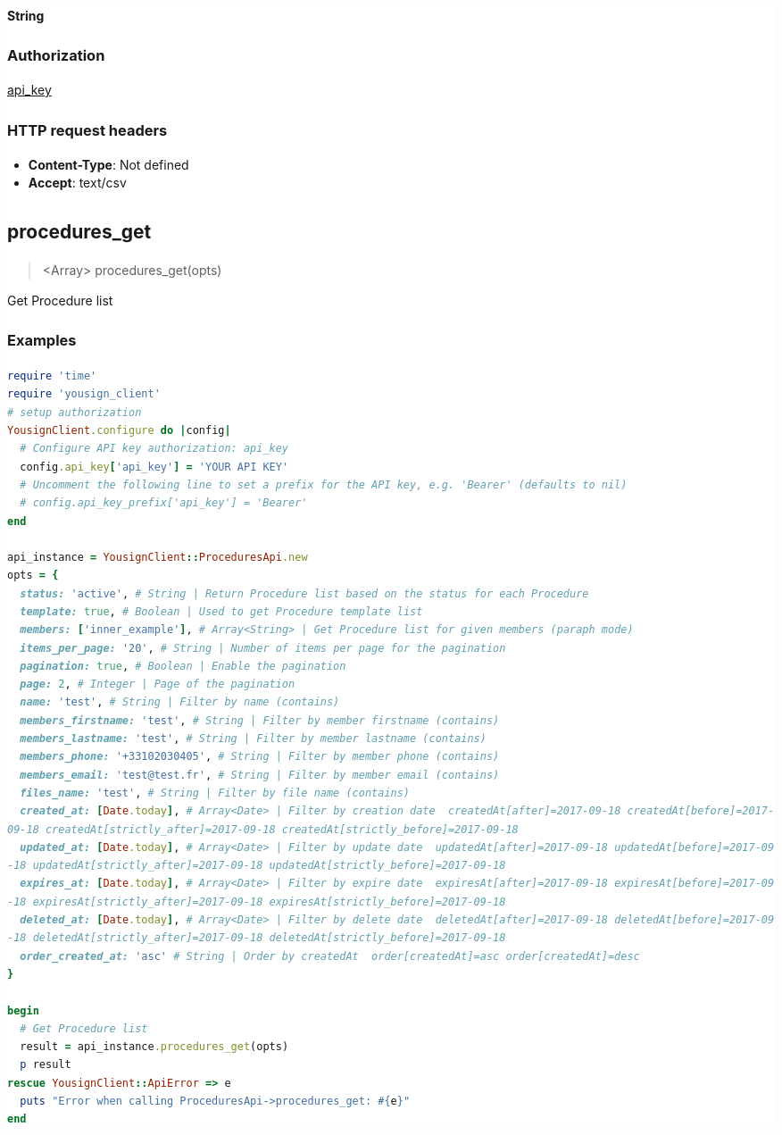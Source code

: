 **String**

### Authorization

[api_key](../README.md#api_key)

### HTTP request headers

- **Content-Type**: Not defined
- **Accept**: text/csv


## procedures_get

> <Array<ProcedureOutput>> procedures_get(opts)

Get Procedure list

### Examples

```ruby
require 'time'
require 'yousign_client'
# setup authorization
YousignClient.configure do |config|
  # Configure API key authorization: api_key
  config.api_key['api_key'] = 'YOUR API KEY'
  # Uncomment the following line to set a prefix for the API key, e.g. 'Bearer' (defaults to nil)
  # config.api_key_prefix['api_key'] = 'Bearer'
end

api_instance = YousignClient::ProceduresApi.new
opts = {
  status: 'active', # String | Return Procedure list based on the status for each Procedure
  template: true, # Boolean | Used to get Procedure template list
  members: ['inner_example'], # Array<String> | Get Procedure list for given members (paraph mode)
  items_per_page: '20', # String | Number of items per page for the pagination
  pagination: true, # Boolean | Enable the pagination
  page: 2, # Integer | Page of the pagination
  name: 'test', # String | Filter by name (contains)
  members_firstname: 'test', # String | Filter by member firstname (contains)
  members_lastname: 'test', # String | Filter by member lastname (contains)
  members_phone: '+33102030405', # String | Filter by member phone (contains)
  members_email: 'test@test.fr', # String | Filter by member email (contains)
  files_name: 'test', # String | Filter by file name (contains)
  created_at: [Date.today], # Array<Date> | Filter by creation date  createdAt[after]=2017-09-18 createdAt[before]=2017-09-18 createdAt[strictly_after]=2017-09-18 createdAt[strictly_before]=2017-09-18
  updated_at: [Date.today], # Array<Date> | Filter by update date  updatedAt[after]=2017-09-18 updatedAt[before]=2017-09-18 updatedAt[strictly_after]=2017-09-18 updatedAt[strictly_before]=2017-09-18
  expires_at: [Date.today], # Array<Date> | Filter by expire date  expiresAt[after]=2017-09-18 expiresAt[before]=2017-09-18 expiresAt[strictly_after]=2017-09-18 expiresAt[strictly_before]=2017-09-18
  deleted_at: [Date.today], # Array<Date> | Filter by delete date  deletedAt[after]=2017-09-18 deletedAt[before]=2017-09-18 deletedAt[strictly_after]=2017-09-18 deletedAt[strictly_before]=2017-09-18
  order_created_at: 'asc' # String | Order by createdAt  order[createdAt]=asc order[createdAt]=desc
}

begin
  # Get Procedure list
  result = api_instance.procedures_get(opts)
  p result
rescue YousignClient::ApiError => e
  puts "Error when calling ProceduresApi->procedures_get: #{e}"
end
```
